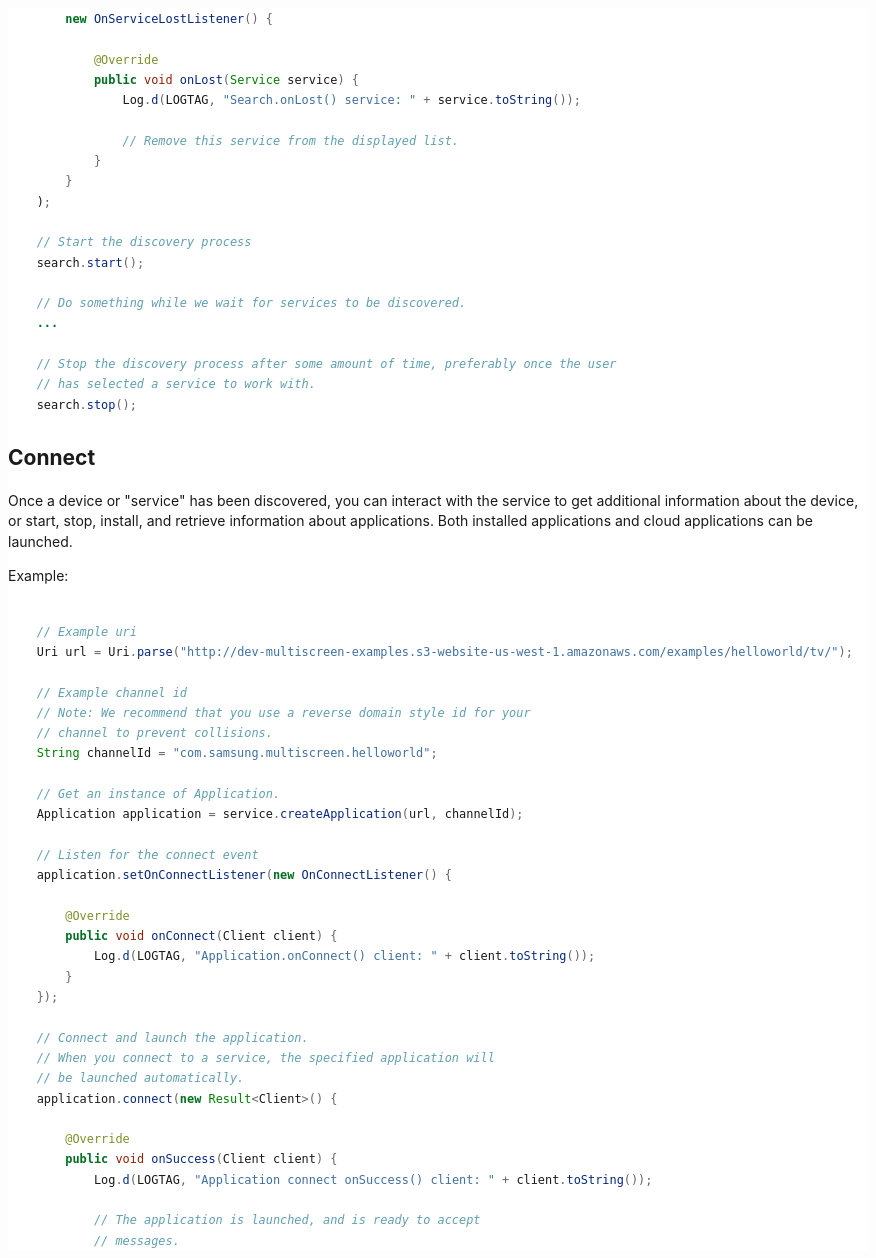 ```java
        new OnServiceLostListener() {
                
            @Override
            public void onLost(Service service) {
                Log.d(LOGTAG, "Search.onLost() service: " + service.toString());

                // Remove this service from the displayed list.
            }
        }
    );
    
    // Start the discovery process
    search.start();

    // Do something while we wait for services to be discovered.
	...
    
	// Stop the discovery process after some amount of time, preferably once the user 
	// has selected a service to work with.
    search.stop();
```


## Connect
Once a device or "service" has been discovered, you can interact with the service to get additional information about the device, or start, stop, install, and retrieve information about applications. Both installed applications and cloud applications can be launched.

Example:

```java

    // Example uri
    Uri url = Uri.parse("http://dev-multiscreen-examples.s3-website-us-west-1.amazonaws.com/examples/helloworld/tv/"); 

    // Example channel id
    // Note: We recommend that you use a reverse domain style id for your 
	// channel to prevent collisions.
    String channelId = "com.samsung.multiscreen.helloworld";

    // Get an instance of Application.
    Application application = service.createApplication(url, channelId);

    // Listen for the connect event
    application.setOnConnectListener(new OnConnectListener() {

        @Override
        public void onConnect(Client client) {
            Log.d(LOGTAG, "Application.onConnect() client: " + client.toString());                
        }
    });

	// Connect and launch the application.
	// When you connect to a service, the specified application will 
	// be launched automatically.
    application.connect(new Result<Client>() {

        @Override
        public void onSuccess(Client client) {
            Log.d(LOGTAG, "Application connect onSuccess() client: " + client.toString());
            
            // The application is launched, and is ready to accept 
			// messages.
```